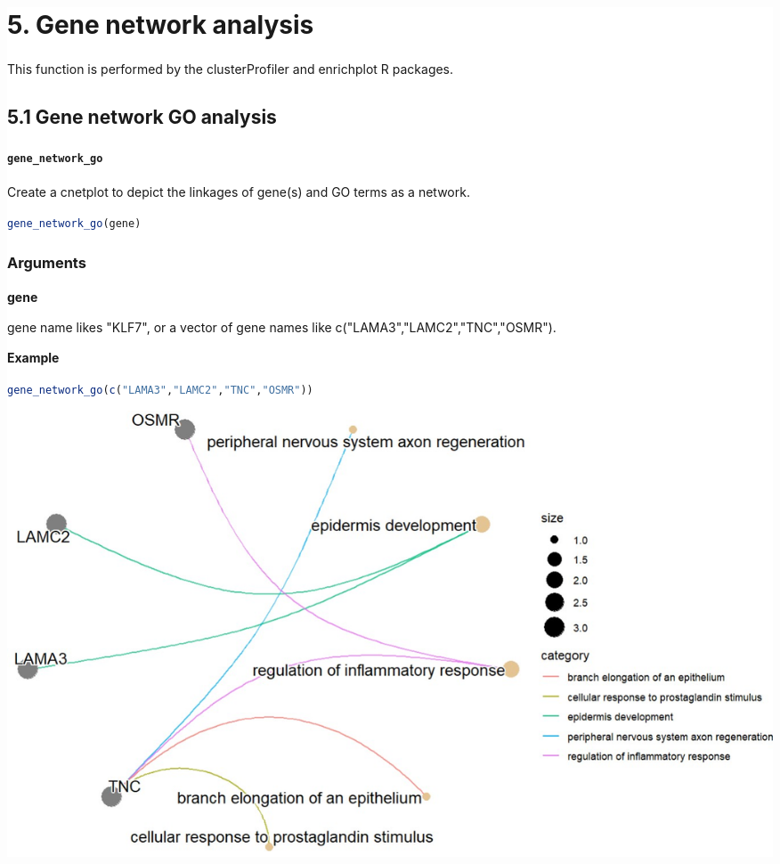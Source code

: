 # 5. Gene network analysis

This function is performed by the clusterProfiler and enrichplot R packages.

## 5.1 Gene network GO analysis

#### `gene_network_go`

Create a cnetplot to depict the linkages of gene(s) and GO terms as a network.

```r
gene_network_go(gene)
```

### Arguments

**gene**

gene name likes "KLF7", or a vector of gene names like c("LAMA3","LAMC2","TNC","OSMR").

**Example**

```r
gene_network_go(c("LAMA3","LAMC2","TNC","OSMR"))
```

![gene_network_go](./vignettes/gene_network_go.jpg)

